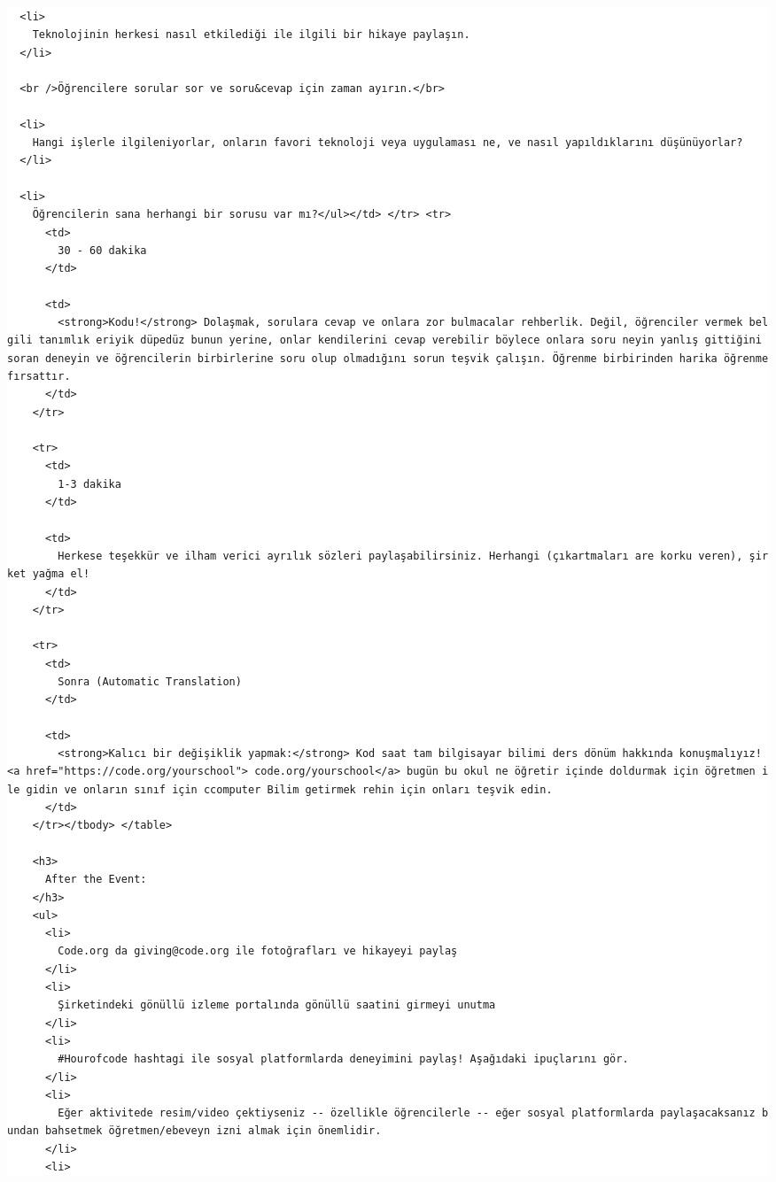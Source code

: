       <li>
        Teknolojinin herkesi nasıl etkilediği ile ilgili bir hikaye paylaşın.
      </li>
      
      <br />Öğrencilere sorular sor ve soru&cevap için zaman ayırın.</br> 
      
      <li>
        Hangi işlerle ilgileniyorlar, onların favori teknoloji veya uygulaması ne, ve nasıl yapıldıklarını düşünüyorlar?
      </li>
      
      <li>
        Öğrencilerin sana herhangi bir sorusu var mı?</ul></td> </tr> <tr>
          <td>
            30 - 60 dakika
          </td>
          
          <td>
            <strong>Kodu!</strong> Dolaşmak, sorulara cevap ve onlara zor bulmacalar rehberlik. Değil, öğrenciler vermek belgili tanımlık eriyik düpedüz bunun yerine, onlar kendilerini cevap verebilir böylece onlara soru neyin yanlış gittiğini soran deneyin ve öğrencilerin birbirlerine soru olup olmadığını sorun teşvik çalışın. Öğrenme birbirinden harika öğrenme fırsattır.
          </td>
        </tr>
        
        <tr>
          <td>
            1-3 dakika
          </td>
          
          <td>
            Herkese teşekkür ve ilham verici ayrılık sözleri paylaşabilirsiniz. Herhangi (çıkartmaları are korku veren), şirket yağma el!
          </td>
        </tr>
        
        <tr>
          <td>
            Sonra (Automatic Translation)
          </td>
          
          <td>
            <strong>Kalıcı bir değişiklik yapmak:</strong> Kod saat tam bilgisayar bilimi ders dönüm hakkında konuşmalıyız! <a href="https://code.org/yourschool"> code.org/yourschool</a> bugün bu okul ne öğretir içinde doldurmak için öğretmen ile gidin ve onların sınıf için ccomputer Bilim getirmek rehin için onları teşvik edin.
          </td>
        </tr></tbody> </table> 
        
        <h3>
          After the Event:
        </h3>
        <ul>
          <li>
            Code.org da giving@code.org ile fotoğrafları ve hikayeyi paylaş
          </li>
          <li>
            Şirketindeki gönüllü izleme portalında gönüllü saatini girmeyi unutma
          </li>
          <li>
            #Hourofcode hashtagi ile sosyal platformlarda deneyimini paylaş! Aşağıdaki ipuçlarını gör.
          </li>
          <li>
            Eğer aktivitede resim/video çektiyseniz -- özellikle öğrencilerle -- eğer sosyal platformlarda paylaşacaksanız bundan bahsetmek öğretmen/ebeveyn izni almak için önemlidir.
          </li>
          <li>